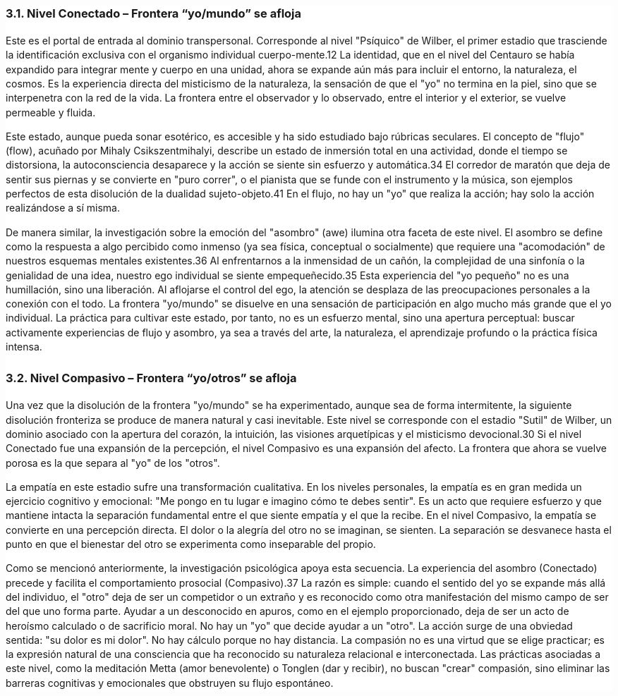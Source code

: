   

### 3.1. Nivel Conectado – Frontera “yo/mundo” se afloja

  

Este es el portal de entrada al dominio transpersonal. Corresponde al nivel "Psíquico" de Wilber, el primer estadio que trasciende la identificación exclusiva con el organismo individual cuerpo-mente.12 La identidad, que en el nivel del Centauro se había expandido para integrar mente y cuerpo en una unidad, ahora se expande aún más para incluir el entorno, la naturaleza, el cosmos. Es la experiencia directa del misticismo de la naturaleza, la sensación de que el "yo" no termina en la piel, sino que se interpenetra con la red de la vida. La frontera entre el observador y lo observado, entre el interior y el exterior, se vuelve permeable y fluida.

Este estado, aunque pueda sonar esotérico, es accesible y ha sido estudiado bajo rúbricas seculares. El concepto de "flujo" (flow), acuñado por Mihaly Csikszentmihalyi, describe un estado de inmersión total en una actividad, donde el tiempo se distorsiona, la autoconsciencia desaparece y la acción se siente sin esfuerzo y automática.34 El corredor de maratón que deja de sentir sus piernas y se convierte en "puro correr", o el pianista que se funde con el instrumento y la música, son ejemplos perfectos de esta disolución de la dualidad sujeto-objeto.41 En el flujo, no hay un "yo" que realiza la acción; hay solo la acción realizándose a sí misma.

De manera similar, la investigación sobre la emoción del "asombro" (awe) ilumina otra faceta de este nivel. El asombro se define como la respuesta a algo percibido como inmenso (ya sea física, conceptual o socialmente) que requiere una "acomodación" de nuestros esquemas mentales existentes.36 Al enfrentarnos a la inmensidad de un cañón, la complejidad de una sinfonía o la genialidad de una idea, nuestro ego individual se siente empequeñecido.35 Esta experiencia del "yo pequeño" no es una humillación, sino una liberación. Al aflojarse el control del ego, la atención se desplaza de las preocupaciones personales a la conexión con el todo. La frontera "yo/mundo" se disuelve en una sensación de participación en algo mucho más grande que el yo individual. La práctica para cultivar este estado, por tanto, no es un esfuerzo mental, sino una apertura perceptual: buscar activamente experiencias de flujo y asombro, ya sea a través del arte, la naturaleza, el aprendizaje profundo o la práctica física intensa.

  

### 3.2. Nivel Compasivo – Frontera “yo/otros” se afloja

  

Una vez que la disolución de la frontera "yo/mundo" se ha experimentado, aunque sea de forma intermitente, la siguiente disolución fronteriza se produce de manera natural y casi inevitable. Este nivel se corresponde con el estadio "Sutil" de Wilber, un dominio asociado con la apertura del corazón, la intuición, las visiones arquetípicas y el misticismo devocional.30 Si el nivel Conectado fue una expansión de la percepción, el nivel Compasivo es una expansión del afecto. La frontera que ahora se vuelve porosa es la que separa al "yo" de los "otros".

La empatía en este estadio sufre una transformación cualitativa. En los niveles personales, la empatía es en gran medida un ejercicio cognitivo y emocional: "Me pongo en tu lugar e imagino cómo te debes sentir". Es un acto que requiere esfuerzo y que mantiene intacta la separación fundamental entre el que siente empatía y el que la recibe. En el nivel Compasivo, la empatía se convierte en una percepción directa. El dolor o la alegría del otro no se imaginan, se sienten. La separación se desvanece hasta el punto en que el bienestar del otro se experimenta como inseparable del propio.

Como se mencionó anteriormente, la investigación psicológica apoya esta secuencia. La experiencia del asombro (Conectado) precede y facilita el comportamiento prosocial (Compasivo).37 La razón es simple: cuando el sentido del yo se expande más allá del individuo, el "otro" deja de ser un competidor o un extraño y es reconocido como otra manifestación del mismo campo de ser del que uno forma parte. Ayudar a un desconocido en apuros, como en el ejemplo proporcionado, deja de ser un acto de heroísmo calculado o de sacrificio moral. No hay un "yo" que decide ayudar a un "otro". La acción surge de una obviedad sentida: "su dolor es mi dolor". No hay cálculo porque no hay distancia. La compasión no es una virtud que se elige practicar; es la expresión natural de una consciencia que ha reconocido su naturaleza relacional e interconectada. Las prácticas asociadas a este nivel, como la meditación Metta (amor benevolente) o Tonglen (dar y recibir), no buscan "crear" compasión, sino eliminar las barreras cognitivas y emocionales que obstruyen su flujo espontáneo.
